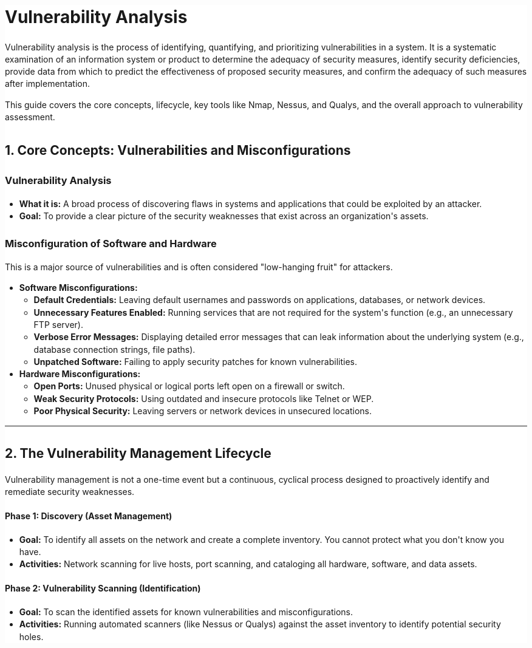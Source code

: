 # Vulnerability Analysis

Vulnerability analysis is the process of identifying, quantifying, and prioritizing vulnerabilities in a system. It is a systematic examination of an information system or product to determine the adequacy of security measures, identify security deficiencies, provide data from which to predict the effectiveness of proposed security measures, and confirm the adequacy of such measures after implementation.

This guide covers the core concepts, lifecycle, key tools like Nmap, Nessus, and Qualys, and the overall approach to vulnerability assessment.

## 1. Core Concepts: Vulnerabilities and Misconfigurations

### Vulnerability Analysis
-   **What it is:** A broad process of discovering flaws in systems and applications that could be exploited by an attacker.
-   **Goal:** To provide a clear picture of the security weaknesses that exist across an organization's assets.

### Misconfiguration of Software and Hardware
This is a major source of vulnerabilities and is often considered "low-hanging fruit" for attackers.
-   **Software Misconfigurations:**
    -   **Default Credentials:** Leaving default usernames and passwords on applications, databases, or network devices.
    -   **Unnecessary Features Enabled:** Running services that are not required for the system's function (e.g., an unnecessary FTP server).
    -   **Verbose Error Messages:** Displaying detailed error messages that can leak information about the underlying system (e.g., database connection strings, file paths).
    -   **Unpatched Software:** Failing to apply security patches for known vulnerabilities.
-   **Hardware Misconfigurations:**
    -   **Open Ports:** Unused physical or logical ports left open on a firewall or switch.
    -   **Weak Security Protocols:** Using outdated and insecure protocols like Telnet or WEP.
    -   **Poor Physical Security:** Leaving servers or network devices in unsecured locations.

---

## 2. The Vulnerability Management Lifecycle

Vulnerability management is not a one-time event but a continuous, cyclical process designed to proactively identify and remediate security weaknesses.

#### Phase 1: Discovery (Asset Management)
-   **Goal:** To identify all assets on the network and create a complete inventory. You cannot protect what you don't know you have.
-   **Activities:** Network scanning for live hosts, port scanning, and cataloging all hardware, software, and data assets.

#### Phase 2: Vulnerability Scanning (Identification)
-   **Goal:** To scan the identified assets for known vulnerabilities and misconfigurations.
-   **Activities:** Running automated scanners (like Nessus or Qualys) against the asset inventory to identify potential security holes.
